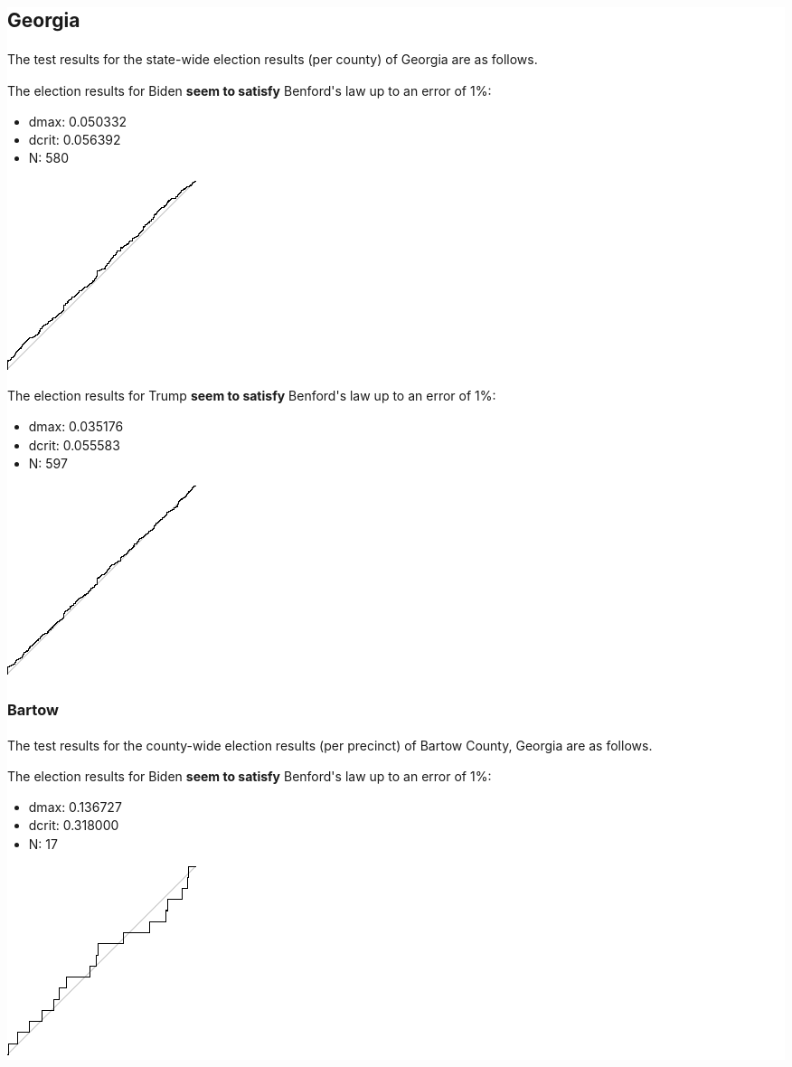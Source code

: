 ## Georgia
The test results for the state-wide election results (per county) of Georgia are as follows.

The election results for Biden **seem to satisfy** Benford's law up to an error of 1%:

- dmax: 0.050332
- dcrit: 0.056392
- N: 580

![Empirical distribution of fractional part of decimal logarithm of votes for Georgia (D) (black line) and uniform distribution (gray line)](graphics/Georgia_D.pdf)

The election results for Trump **seem to satisfy** Benford's law up to an error of 1%:

- dmax: 0.035176
- dcrit: 0.055583
- N: 597

![Empirical distribution of fractional part of decimal logarithm of votes for Georgia (R) (black line) and uniform distribution (gray line)](graphics/Georgia_R.pdf)

### Bartow
The test results for the county-wide election results (per precinct) of Bartow County, Georgia are as follows.

The election results for Biden **seem to satisfy** Benford's law up to an error of 1%:

- dmax: 0.136727
- dcrit: 0.318000
- N: 17

![Empirical distribution of fractional part of decimal logarithm of votes for Bartow,Georgia (D) (black line) and uniform distribution (gray line)](graphics/Bartow,Georgia_D.pdf)
